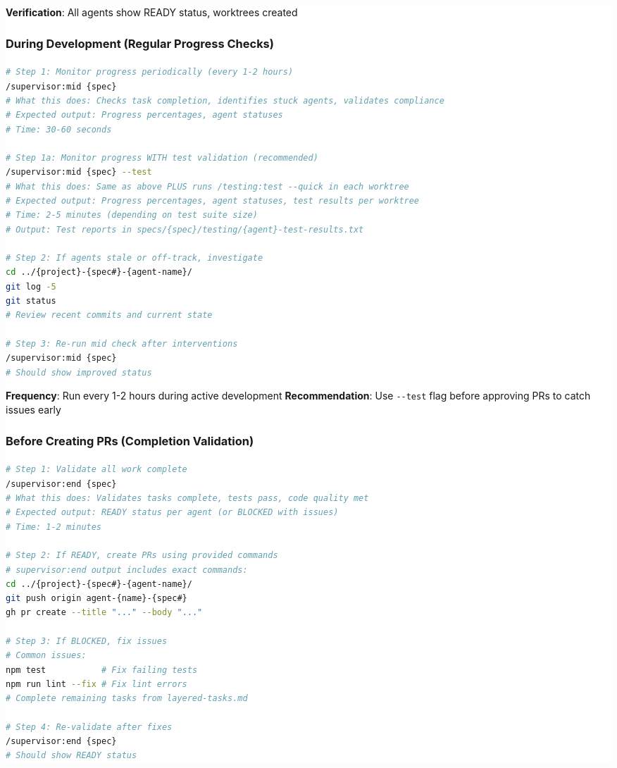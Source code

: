 **Verification**: All agents show READY status, worktrees created

### During Development (Regular Progress Checks)
```bash
# Step 1: Monitor progress periodically (every 1-2 hours)
/supervisor:mid {spec}
# What this does: Checks task completion, identifies stuck agents, validates compliance
# Expected output: Progress percentages, agent statuses
# Time: 30-60 seconds

# Step 1a: Monitor progress WITH test validation (recommended)
/supervisor:mid {spec} --test
# What this does: Same as above PLUS runs /testing:test --quick in each worktree
# Expected output: Progress percentages, agent statuses, test results per worktree
# Time: 2-5 minutes (depending on test suite size)
# Output: Test reports in specs/{spec}/testing/{agent}-test-results.txt

# Step 2: If agents stale or off-track, investigate
cd ../{project}-{spec#}-{agent-name}/
git log -5
git status
# Review recent commits and current state

# Step 3: Re-run mid check after interventions
/supervisor:mid {spec}
# Should show improved status
```

**Frequency**: Run every 1-2 hours during active development
**Recommendation**: Use `--test` flag before approving PRs to catch issues early

### Before Creating PRs (Completion Validation)
```bash
# Step 1: Validate all work complete
/supervisor:end {spec}
# What this does: Validates tasks complete, tests pass, code quality met
# Expected output: READY status per agent (or BLOCKED with issues)
# Time: 1-2 minutes

# Step 2: If READY, create PRs using provided commands
# supervisor:end output includes exact commands:
cd ../{project}-{spec#}-{agent-name}/
git push origin agent-{name}-{spec#}
gh pr create --title "..." --body "..."

# Step 3: If BLOCKED, fix issues
# Common issues:
npm test           # Fix failing tests
npm run lint --fix # Fix lint errors
# Complete remaining tasks from layered-tasks.md

# Step 4: Re-validate after fixes
/supervisor:end {spec}
# Should show READY status
```
